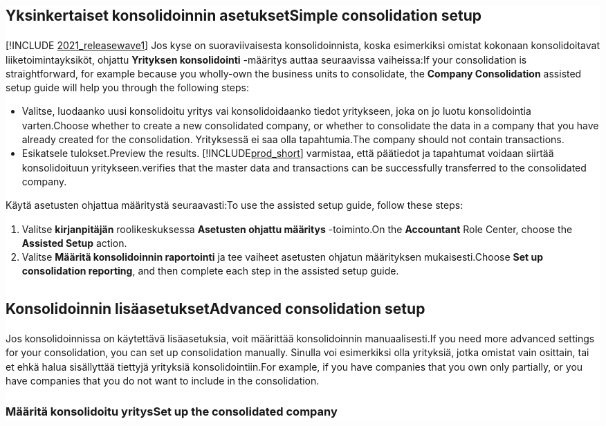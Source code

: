 ## <a name="simple-consolidation-setup"></a><span data-ttu-id="3d41c-112">Yksinkertaiset konsolidoinnin asetukset</span><span class="sxs-lookup"><span data-stu-id="3d41c-112">Simple consolidation setup</span></span>

[!INCLUDE [2021_releasewave1](includes/2021_releasewave1.md)]
<span data-ttu-id="3d41c-113">Jos kyse on suoraviivaisesta konsolidoinnista, koska esimerkiksi omistat kokonaan konsolidoitavat liiketoimintayksiköt, ohjattu **Yrityksen konsolidointi** -määritys auttaa seuraavissa vaiheissa:</span><span class="sxs-lookup"><span data-stu-id="3d41c-113">If your consolidation is straightforward, for example because you wholly-own the business units to consolidate, the **Company Consolidation** assisted setup guide will help you through the following steps:</span></span>

* <span data-ttu-id="3d41c-114">Valitse, luodaanko uusi konsolidoitu yritys vai konsolidoidaanko tiedot yritykseen, joka on jo luotu konsolidointia varten.</span><span class="sxs-lookup"><span data-stu-id="3d41c-114">Choose whether to create a new consolidated company, or whether to consolidate the data in a company that you have already created for the consolidation.</span></span> <span data-ttu-id="3d41c-115">Yrityksessä ei saa olla tapahtumia.</span><span class="sxs-lookup"><span data-stu-id="3d41c-115">The company should not contain transactions.</span></span>
* <span data-ttu-id="3d41c-116">Esikatsele tulokset.</span><span class="sxs-lookup"><span data-stu-id="3d41c-116">Preview the results.</span></span> [!INCLUDE[prod_short](includes/prod_short.md)] <span data-ttu-id="3d41c-117">varmistaa, että päätiedot ja tapahtumat voidaan siirtää konsolidoituun yritykseen.</span><span class="sxs-lookup"><span data-stu-id="3d41c-117">verifies that the master data and transactions can be successfully transferred to the consolidated company.</span></span>

<span data-ttu-id="3d41c-118">Käytä asetusten ohjattua määritystä seuraavasti:</span><span class="sxs-lookup"><span data-stu-id="3d41c-118">To use the assisted setup guide, follow these steps:</span></span>

1. <span data-ttu-id="3d41c-119">Valitse **kirjanpitäjän** roolikeskuksessa **Asetusten ohjattu määritys** -toiminto.</span><span class="sxs-lookup"><span data-stu-id="3d41c-119">On the **Accountant** Role Center, choose the **Assisted Setup** action.</span></span>
2. <span data-ttu-id="3d41c-120">Valitse **Määritä konsolidoinnin raportointi** ja tee vaiheet asetusten ohjatun määrityksen mukaisesti.</span><span class="sxs-lookup"><span data-stu-id="3d41c-120">Choose **Set up consolidation reporting**, and then complete each step in the assisted setup guide.</span></span>

## <a name="advanced-consolidation-setup"></a><span data-ttu-id="3d41c-121">Konsolidoinnin lisäasetukset</span><span class="sxs-lookup"><span data-stu-id="3d41c-121">Advanced consolidation setup</span></span>

<span data-ttu-id="3d41c-122">Jos konsolidoinnissa on käytettävä lisäasetuksia, voit määrittää konsolidoinnin manuaalisesti.</span><span class="sxs-lookup"><span data-stu-id="3d41c-122">If you need more advanced settings for your consolidation, you can set up consolidation manually.</span></span> <span data-ttu-id="3d41c-123">Sinulla voi esimerkiksi olla yrityksiä, jotka omistat vain osittain, tai et ehkä halua sisällyttää tiettyjä yrityksiä konsolidointiin.</span><span class="sxs-lookup"><span data-stu-id="3d41c-123">For example, if you have companies that you own only partially, or you have companies that you do not want to include in the consolidation.</span></span>  

### <a name="set-up-the-consolidated-company"></a><span data-ttu-id="3d41c-124">Määritä konsolidoitu yritys</span><span class="sxs-lookup"><span data-stu-id="3d41c-124">Set up the consolidated company</span></span>
